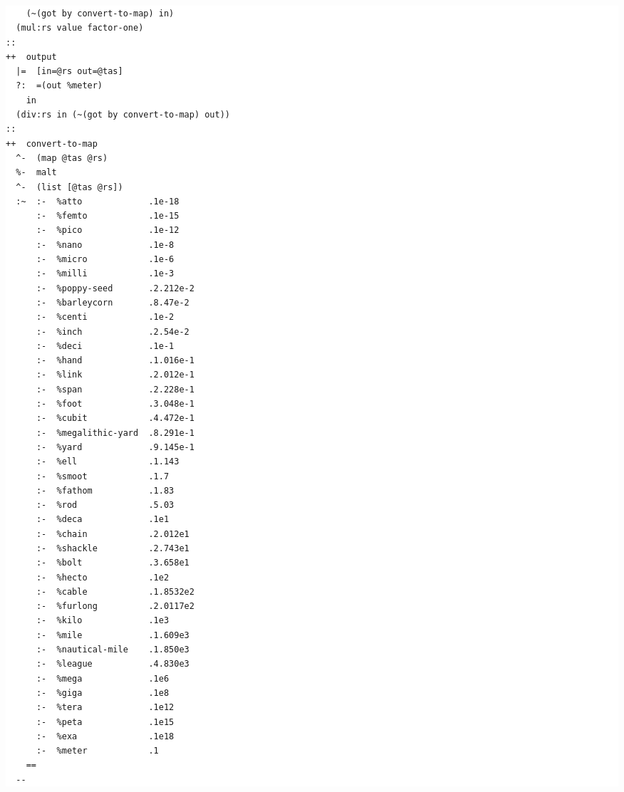 ```hoon
    (~(got by convert-to-map) in)
  (mul:rs value factor-one)
::
++  output
  |=  [in=@rs out=@tas]
  ?:  =(out %meter)
    in
  (div:rs in (~(got by convert-to-map) out))
::
++  convert-to-map
  ^-  (map @tas @rs)
  %-  malt
  ^-  (list [@tas @rs])
  :~  :-  %atto             .1e-18
      :-  %femto            .1e-15
      :-  %pico             .1e-12
      :-  %nano             .1e-8
      :-  %micro            .1e-6
      :-  %milli            .1e-3
      :-  %poppy-seed       .2.212e-2
      :-  %barleycorn       .8.47e-2
      :-  %centi            .1e-2
      :-  %inch             .2.54e-2
      :-  %deci             .1e-1
      :-  %hand             .1.016e-1
      :-  %link             .2.012e-1
      :-  %span             .2.228e-1
      :-  %foot             .3.048e-1
      :-  %cubit            .4.472e-1
      :-  %megalithic-yard  .8.291e-1
      :-  %yard             .9.145e-1
      :-  %ell              .1.143
      :-  %smoot            .1.7
      :-  %fathom           .1.83
      :-  %rod              .5.03
      :-  %deca             .1e1
      :-  %chain            .2.012e1
      :-  %shackle          .2.743e1
      :-  %bolt             .3.658e1
      :-  %hecto            .1e2
      :-  %cable            .1.8532e2
      :-  %furlong          .2.0117e2
      :-  %kilo             .1e3
      :-  %mile             .1.609e3
      :-  %nautical-mile    .1.850e3
      :-  %league           .4.830e3
      :-  %mega             .1e6
      :-  %giga             .1e8
      :-  %tera             .1e12
      :-  %peta             .1e15
      :-  %exa              .1e18
      :-  %meter            .1
    ==
  --
```
